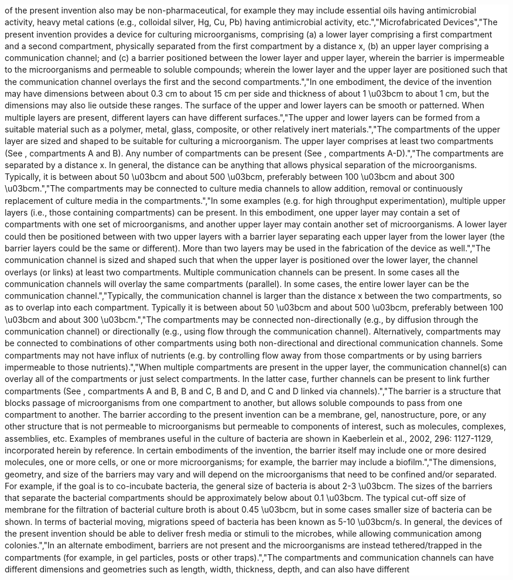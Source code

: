 of the present invention also may be non-pharmaceutical, for example they may include essential oils having antimicrobial activity, heavy metal cations (e.g., colloidal silver, Hg, Cu, Pb) having antimicrobial activity, etc.","Microfabricated Devices","The present invention provides a device for culturing microorganisms, comprising (a) a lower layer comprising a first compartment and a second compartment, physically separated from the first compartment by a distance x, (b) an upper layer comprising a communication channel; and (c) a barrier positioned between the lower layer and upper layer, wherein the barrier is impermeable to the microorganisms and permeable to soluble compounds; wherein the lower layer and the upper layer are positioned such that the communication channel overlays the first and the second compartments.","In one embodiment, the device of the invention may have dimensions between about 0.3 cm to about 15 cm per side and thickness of about 1 \u03bcm to about 1 cm, but the dimensions may also lie outside these ranges. The surface of the upper and lower layers can be smooth or patterned. When multiple layers are present, different layers can have different surfaces.","The upper and lower layers can be formed from a suitable material such as a polymer, metal, glass, composite, or other relatively inert materials.","The compartments of the upper layer are sized and shaped to be suitable for culturing a microorganism. The upper layer comprises at least two compartments (See , compartments A and B). Any number of compartments can be present (See , compartments A-D).","The compartments are separated by a distance x. In general, the distance can be anything that allows physical separation of the microorganisms. Typically, it is between about 50 \u03bcm and about 500 \u03bcm, preferably between 100 \u03bcm and about 300 \u03bcm.","The compartments may be connected to culture media channels to allow addition, removal or continuously replacement of culture media in the compartments.","In some examples (e.g. for high throughput experimentation), multiple upper layers (i.e., those containing compartments) can be present. In this embodiment, one upper layer may contain a set of compartments with one set of microorganisms, and another upper layer may contain another set of microorganisms. A lower layer could then be positioned between with two upper layers with a barrier layer separating each upper layer from the lower layer (the barrier layers could be the same or different). More than two layers may be used in the fabrication of the device as well.","The communication channel is sized and shaped such that when the upper layer is positioned over the lower layer, the channel overlays (or links) at least two compartments. Multiple communication channels can be present. In some cases all the communication channels will overlay the same compartments (parallel). In some cases, the entire lower layer can be the communication channel.","Typically, the communication channel is larger than the distance x between the two compartments, so as to overlap into each compartment. Typically it is between about 50 \u03bcm and about 500 \u03bcm, preferably between 100 \u03bcm and about 300 \u03bcm.","The compartments may be connected non-directionally (e.g., by diffusion through the communication channel) or directionally (e.g., using flow through the communication channel). Alternatively, compartments may be connected to combinations of other compartments using both non-directional and directional communication channels. Some compartments may not have influx of nutrients (e.g. by controlling flow away from those compartments or by using barriers impermeable to those nutrients).","When multiple compartments are present in the upper layer, the communication channel(s) can overlay all of the compartments or just select compartments. In the latter case, further channels can be present to link further compartments (See , compartments A and B, B and C, B and D, and C and D linked via channels).","The barrier is a structure that blocks passage of microorganisms from one compartment to another, but allows soluble compounds to pass from one compartment to another. The barrier according to the present invention can be a membrane, gel, nanostructure, pore, or any other structure that is not permeable to microorganisms but permeable to components of interest, such as molecules, complexes, assemblies, etc. Examples of membranes useful in the culture of bacteria are shown in Kaeberlein et al., 2002, 296: 1127-1129, incorporated herein by reference. In certain embodiments of the invention, the barrier itself may include one or more desired molecules, one or more cells, or one or more microorganisms; for example, the barrier may include a biofilm.","The dimensions, geometry, and size of the barriers may vary and will depend on the microorganisms that need to be confined and\/or separated. For example, if the goal is to co-incubate bacteria, the general size of bacteria is about 2-3 \u03bcm. The sizes of the barriers that separate the bacterial compartments should be approximately below about 0.1 \u03bcm. The typical cut-off size of membrane for the filtration of bacterial culture broth is about 0.45 \u03bcm, but in some cases smaller size of bacteria can be shown. In terms of bacterial moving, migrations speed of bacteria has been known as 5-10 \u03bcm\/s. In general, the devices of the present invention should be able to deliver fresh media or stimuli to the microbes, while allowing communication among colonies.","In an alternate embodiment, barriers are not present and the microorganisms are instead tethered\/trapped in the compartments (for example, in gel particles, posts or other traps).","The compartments and communication channels can have different dimensions and geometries such as length, width, thickness, depth, and can also have different